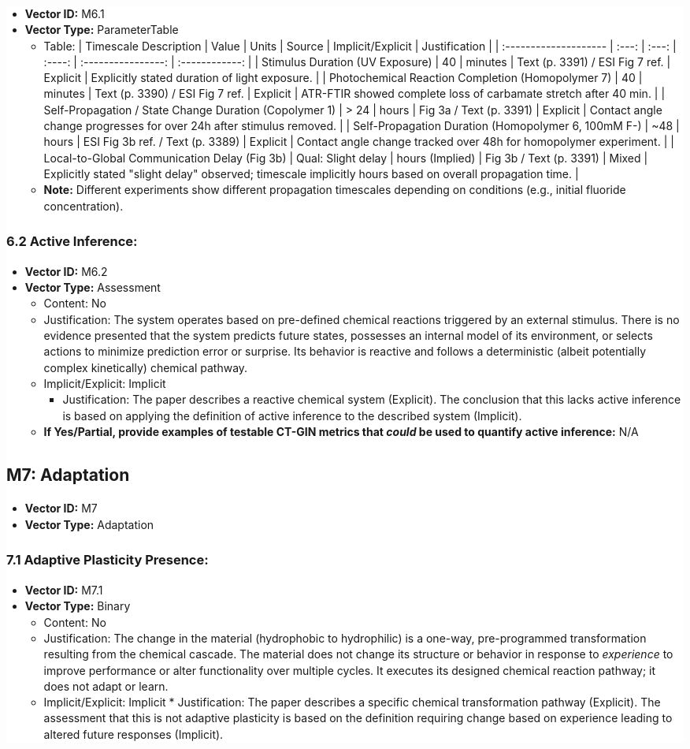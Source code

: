 *   **Vector ID:** M6.1
*   **Vector Type:** ParameterTable
    *   Table:
        | Timescale Description | Value | Units | Source | Implicit/Explicit | Justification |
        | :-------------------- | :---: | :---: | :----: | :----------------: | :------------: |
        | Stimulus Duration (UV Exposure) | 40 | minutes | Text (p. 3391) / ESI Fig 7 ref. | Explicit | Explicitly stated duration of light exposure. |
        | Photochemical Reaction Completion (Homopolymer 7) | 40 | minutes | Text (p. 3390) / ESI Fig 7 ref. | Explicit | ATR-FTIR showed complete loss of carbamate stretch after 40 min. |
        | Self-Propagation / State Change Duration (Copolymer 1) | > 24 | hours | Fig 3a / Text (p. 3391) | Explicit | Contact angle change progresses for over 24h after stimulus removed. |
        | Self-Propagation Duration (Homopolymer 6, 100mM F-) | ~48 | hours | ESI Fig 3b ref. / Text (p. 3389) | Explicit | Contact angle change tracked over 48h for homopolymer experiment. |
        | Local-to-Global Communication Delay (Fig 3b) | Qual: Slight delay | hours (Implied) | Fig 3b / Text (p. 3391) | Mixed | Explicitly stated "slight delay" observed; timescale implicitly hours based on overall propagation time. |
    *   **Note:** Different experiments show different propagation timescales depending on conditions (e.g., initial fluoride concentration).

### **6.2 Active Inference:**

*   **Vector ID:** M6.2
*   **Vector Type:** Assessment
    *   Content: No
    *   Justification: The system operates based on pre-defined chemical reactions triggered by an external stimulus. There is no evidence presented that the system predicts future states, possesses an internal model of its environment, or selects actions to minimize prediction error or surprise. Its behavior is reactive and follows a deterministic (albeit potentially complex kinetically) chemical pathway.
    *   Implicit/Explicit: Implicit
        *  Justification: The paper describes a reactive chemical system (Explicit). The conclusion that this lacks active inference is based on applying the definition of active inference to the described system (Implicit).
    *   **If Yes/Partial, provide examples of testable CT-GIN metrics that *could* be used to quantify active inference:** N/A

## M7: Adaptation
*   **Vector ID:** M7
*   **Vector Type:** Adaptation

### **7.1 Adaptive Plasticity Presence:**

*   **Vector ID:** M7.1
*   **Vector Type:** Binary
    *   Content: No
    *   Justification: The change in the material (hydrophobic to hydrophilic) is a one-way, pre-programmed transformation resulting from the chemical cascade. The material does not change its structure or behavior in response to *experience* to improve performance or alter functionality over multiple cycles. It executes its designed chemical reaction pathway; it does not adapt or learn.
    *    Implicit/Explicit: Implicit
        * Justification: The paper describes a specific chemical transformation pathway (Explicit). The assessment that this is not adaptive plasticity is based on the definition requiring change based on experience leading to altered future responses (Implicit).
